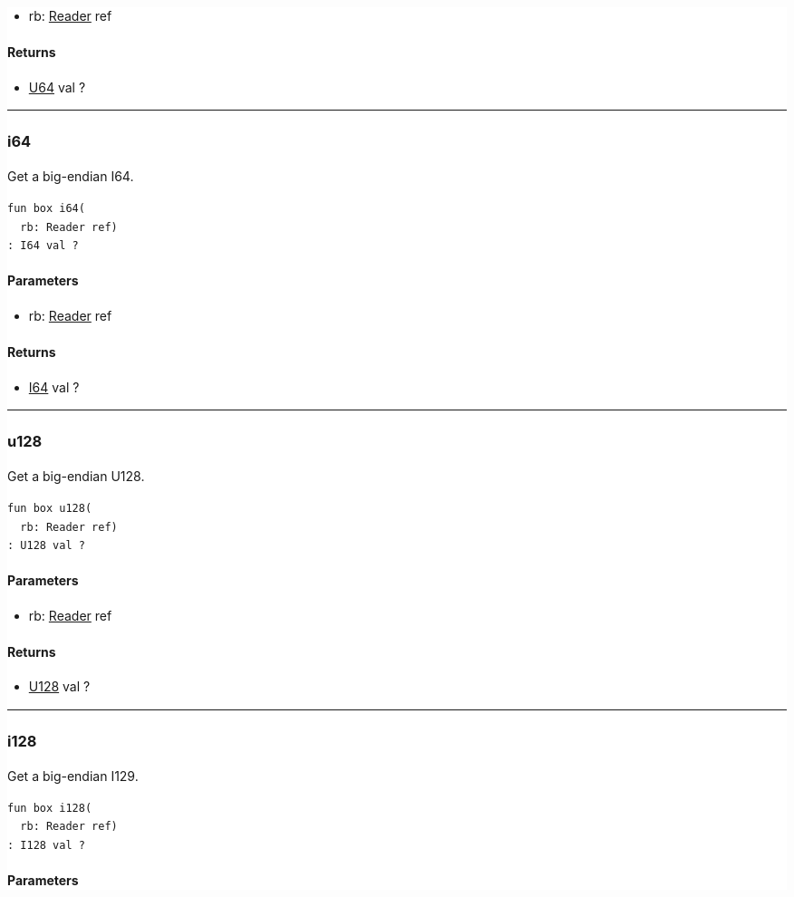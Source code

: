 *   rb: [Reader](.-custombuffered-Reader) ref

#### Returns

* [U64](builtin-U64) val ?

---

### i64

Get a big-endian I64.


```pony
fun box i64(
  rb: Reader ref)
: I64 val ?
```
#### Parameters

*   rb: [Reader](.-custombuffered-Reader) ref

#### Returns

* [I64](builtin-I64) val ?

---

### u128

Get a big-endian U128.


```pony
fun box u128(
  rb: Reader ref)
: U128 val ?
```
#### Parameters

*   rb: [Reader](.-custombuffered-Reader) ref

#### Returns

* [U128](builtin-U128) val ?

---

### i128

Get a big-endian I129.


```pony
fun box i128(
  rb: Reader ref)
: I128 val ?
```
#### Parameters
